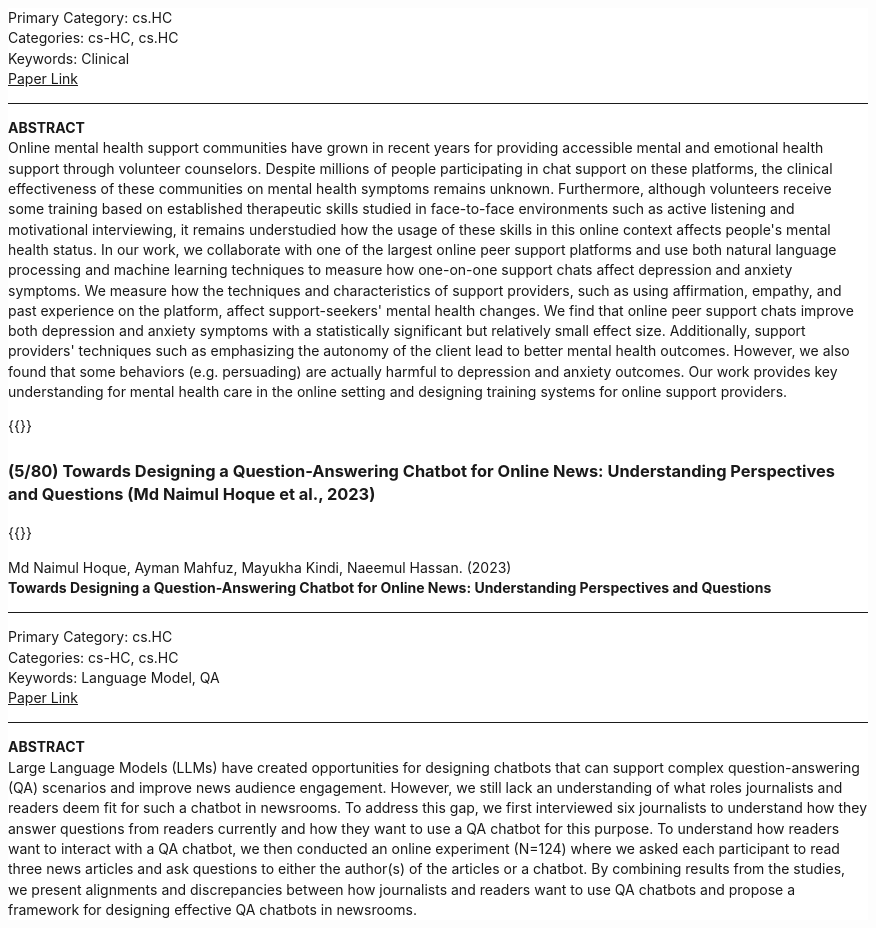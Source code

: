 Primary Category: cs.HC  
Categories: cs-HC, cs.HC  
Keywords: Clinical  
[Paper Link](http://arxiv.org/abs/2312.10775v1)  

---


**ABSTRACT**  
Online mental health support communities have grown in recent years for providing accessible mental and emotional health support through volunteer counselors. Despite millions of people participating in chat support on these platforms, the clinical effectiveness of these communities on mental health symptoms remains unknown. Furthermore, although volunteers receive some training based on established therapeutic skills studied in face-to-face environments such as active listening and motivational interviewing, it remains understudied how the usage of these skills in this online context affects people's mental health status. In our work, we collaborate with one of the largest online peer support platforms and use both natural language processing and machine learning techniques to measure how one-on-one support chats affect depression and anxiety symptoms. We measure how the techniques and characteristics of support providers, such as using affirmation, empathy, and past experience on the platform, affect support-seekers' mental health changes. We find that online peer support chats improve both depression and anxiety symptoms with a statistically significant but relatively small effect size. Additionally, support providers' techniques such as emphasizing the autonomy of the client lead to better mental health outcomes. However, we also found that some behaviors (e.g. persuading) are actually harmful to depression and anxiety outcomes. Our work provides key understanding for mental health care in the online setting and designing training systems for online support providers.

{{</citation>}}


### (5/80) Towards Designing a Question-Answering Chatbot for Online News: Understanding Perspectives and Questions (Md Naimul Hoque et al., 2023)

{{<citation>}}

Md Naimul Hoque, Ayman Mahfuz, Mayukha Kindi, Naeemul Hassan. (2023)  
**Towards Designing a Question-Answering Chatbot for Online News: Understanding Perspectives and Questions**  

---
Primary Category: cs.HC  
Categories: cs-HC, cs.HC  
Keywords: Language Model, QA  
[Paper Link](http://arxiv.org/abs/2312.10650v1)  

---


**ABSTRACT**  
Large Language Models (LLMs) have created opportunities for designing chatbots that can support complex question-answering (QA) scenarios and improve news audience engagement. However, we still lack an understanding of what roles journalists and readers deem fit for such a chatbot in newsrooms. To address this gap, we first interviewed six journalists to understand how they answer questions from readers currently and how they want to use a QA chatbot for this purpose. To understand how readers want to interact with a QA chatbot, we then conducted an online experiment (N=124) where we asked each participant to read three news articles and ask questions to either the author(s) of the articles or a chatbot. By combining results from the studies, we present alignments and discrepancies between how journalists and readers want to use QA chatbots and propose a framework for designing effective QA chatbots in newsrooms.
